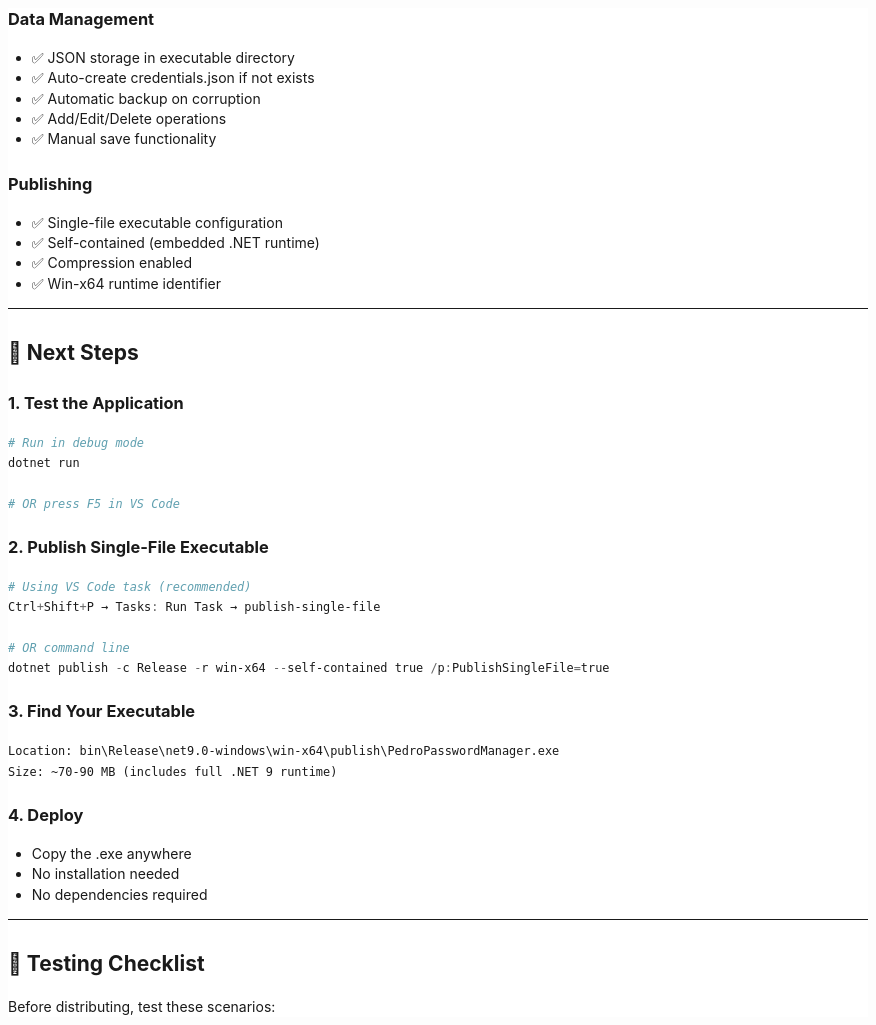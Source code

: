### Data Management
- ✅ JSON storage in executable directory
- ✅ Auto-create credentials.json if not exists
- ✅ Automatic backup on corruption
- ✅ Add/Edit/Delete operations
- ✅ Manual save functionality

### Publishing
- ✅ Single-file executable configuration
- ✅ Self-contained (embedded .NET runtime)
- ✅ Compression enabled
- ✅ Win-x64 runtime identifier

---

## 🚀 Next Steps

### 1. Test the Application
```powershell
# Run in debug mode
dotnet run

# OR press F5 in VS Code
```

### 2. Publish Single-File Executable
```powershell
# Using VS Code task (recommended)
Ctrl+Shift+P → Tasks: Run Task → publish-single-file

# OR command line
dotnet publish -c Release -r win-x64 --self-contained true /p:PublishSingleFile=true
```

### 3. Find Your Executable
```
Location: bin\Release\net9.0-windows\win-x64\publish\PedroPasswordManager.exe
Size: ~70-90 MB (includes full .NET 9 runtime)
```

### 4. Deploy
- Copy the .exe anywhere
- No installation needed
- No dependencies required

---

## 🧪 Testing Checklist

Before distributing, test these scenarios:
